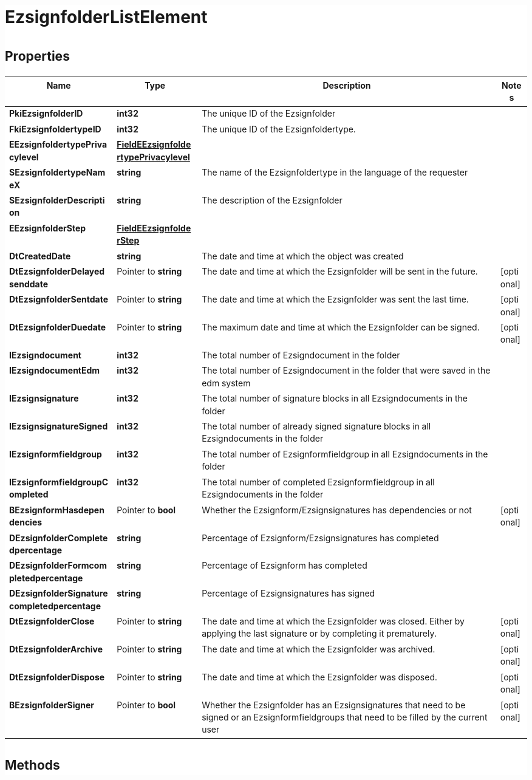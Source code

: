 # EzsignfolderListElement

## Properties

Name | Type | Description | Notes
------------ | ------------- | ------------- | -------------
**PkiEzsignfolderID** | **int32** | The unique ID of the Ezsignfolder | 
**FkiEzsignfoldertypeID** | **int32** | The unique ID of the Ezsignfoldertype. | 
**EEzsignfoldertypePrivacylevel** | [**FieldEEzsignfoldertypePrivacylevel**](FieldEEzsignfoldertypePrivacylevel.md) |  | 
**SEzsignfoldertypeNameX** | **string** | The name of the Ezsignfoldertype in the language of the requester | 
**SEzsignfolderDescription** | **string** | The description of the Ezsignfolder | 
**EEzsignfolderStep** | [**FieldEEzsignfolderStep**](FieldEEzsignfolderStep.md) |  | 
**DtCreatedDate** | **string** | The date and time at which the object was created | 
**DtEzsignfolderDelayedsenddate** | Pointer to **string** | The date and time at which the Ezsignfolder will be sent in the future. | [optional] 
**DtEzsignfolderSentdate** | Pointer to **string** | The date and time at which the Ezsignfolder was sent the last time. | [optional] 
**DtEzsignfolderDuedate** | Pointer to **string** | The maximum date and time at which the Ezsignfolder can be signed. | [optional] 
**IEzsigndocument** | **int32** | The total number of Ezsigndocument in the folder | 
**IEzsigndocumentEdm** | **int32** | The total number of Ezsigndocument in the folder that were saved in the edm system | 
**IEzsignsignature** | **int32** | The total number of signature blocks in all Ezsigndocuments in the folder | 
**IEzsignsignatureSigned** | **int32** | The total number of already signed signature blocks in all Ezsigndocuments in the folder | 
**IEzsignformfieldgroup** | **int32** | The total number of Ezsignformfieldgroup in all Ezsigndocuments in the folder | 
**IEzsignformfieldgroupCompleted** | **int32** | The total number of completed Ezsignformfieldgroup in all Ezsigndocuments in the folder | 
**BEzsignformHasdependencies** | Pointer to **bool** | Whether the Ezsignform/Ezsignsignatures has dependencies or not | [optional] 
**DEzsignfolderCompletedpercentage** | **string** | Percentage of Ezsignform/Ezsignsignatures has completed | 
**DEzsignfolderFormcompletedpercentage** | **string** | Percentage of Ezsignform has completed | 
**DEzsignfolderSignaturecompletedpercentage** | **string** | Percentage of Ezsignsignatures has signed | 
**DtEzsignfolderClose** | Pointer to **string** | The date and time at which the Ezsignfolder was closed. Either by applying the last signature or by completing it prematurely. | [optional] 
**DtEzsignfolderArchive** | Pointer to **string** | The date and time at which the Ezsignfolder was archived. | [optional] 
**DtEzsignfolderDispose** | Pointer to **string** | The date and time at which the Ezsignfolder was disposed. | [optional] 
**BEzsignfolderSigner** | Pointer to **bool** | Whether the Ezsignfolder has an Ezsignsignatures that need to be signed or an Ezsignformfieldgroups that need to be filled by the current user | [optional] 

## Methods
